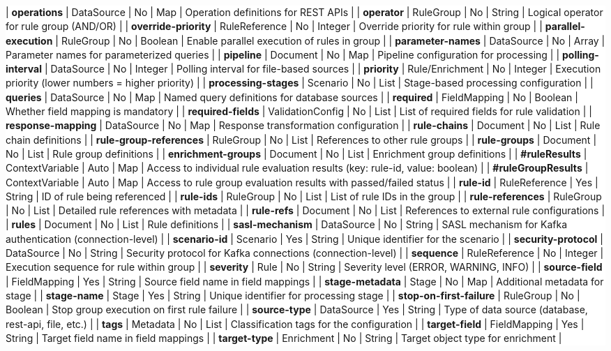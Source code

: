 | **operations** | DataSource | No | Map | Operation definitions for REST APIs |
| **operator** | RuleGroup | No | String | Logical operator for rule group (AND/OR) |
| **override-priority** | RuleReference | No | Integer | Override priority for rule within group |
| **parallel-execution** | RuleGroup | No | Boolean | Enable parallel execution of rules in group |
| **parameter-names** | DataSource | No | Array | Parameter names for parameterized queries |
| **pipeline** | Document | No | Map | Pipeline configuration for processing |
| **polling-interval** | DataSource | No | Integer | Polling interval for file-based sources |
| **priority** | Rule/Enrichment | No | Integer | Execution priority (lower numbers = higher priority) |
| **processing-stages** | Scenario | No | List | Stage-based processing configuration |
| **queries** | DataSource | No | Map | Named query definitions for database sources |
| **required** | FieldMapping | No | Boolean | Whether field mapping is mandatory |
| **required-fields** | ValidationConfig | No | List | List of required fields for rule validation |
| **response-mapping** | DataSource | No | Map | Response transformation configuration |
| **rule-chains** | Document | No | List | Rule chain definitions |
| **rule-group-references** | RuleGroup | No | List | References to other rule groups |
| **rule-groups** | Document | No | List | Rule group definitions |
| **enrichment-groups** | Document | No | List | Enrichment group definitions |
| **#ruleResults** | ContextVariable | Auto | Map | Access to individual rule evaluation results (key: rule-id, value: boolean) |
| **#ruleGroupResults** | ContextVariable | Auto | Map | Access to rule group evaluation results with passed/failed status |
| **rule-id** | RuleReference | Yes | String | ID of rule being referenced |
| **rule-ids** | RuleGroup | No | List | List of rule IDs in the group |
| **rule-references** | RuleGroup | No | List | Detailed rule references with metadata |
| **rule-refs** | Document | No | List | References to external rule configurations |
| **rules** | Document | No | List | Rule definitions |
| **sasl-mechanism** | DataSource | No | String | SASL mechanism for Kafka authentication (connection-level) |
| **scenario-id** | Scenario | Yes | String | Unique identifier for the scenario |
| **security-protocol** | DataSource | No | String | Security protocol for Kafka connections (connection-level) |
| **sequence** | RuleReference | No | Integer | Execution sequence for rule within group |
| **severity** | Rule | No | String | Severity level (ERROR, WARNING, INFO) |
| **source-field** | FieldMapping | Yes | String | Source field name in field mappings |
| **stage-metadata** | Stage | No | Map | Additional metadata for stage |
| **stage-name** | Stage | Yes | String | Unique identifier for processing stage |
| **stop-on-first-failure** | RuleGroup | No | Boolean | Stop group execution on first rule failure |
| **source-type** | DataSource | Yes | String | Type of data source (database, rest-api, file, etc.) |
| **tags** | Metadata | No | List | Classification tags for the configuration |
| **target-field** | FieldMapping | Yes | String | Target field name in field mappings |
| **target-type** | Enrichment | No | String | Target object type for enrichment |